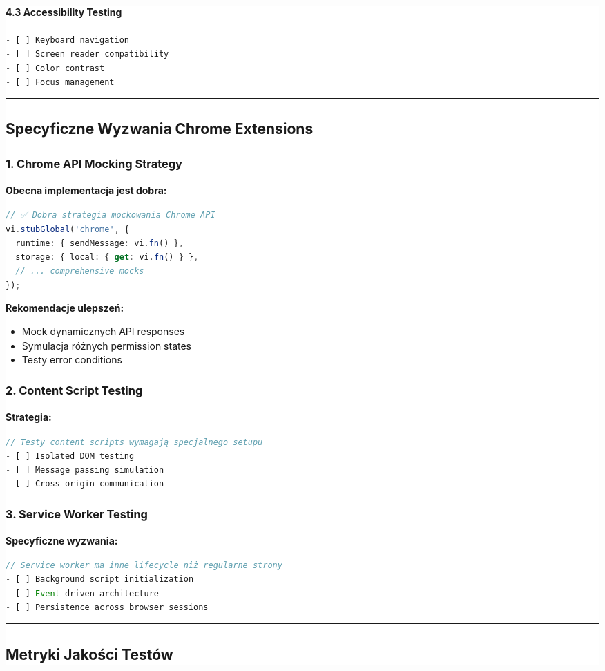 #### 4.3 Accessibility Testing
```typescript
- [ ] Keyboard navigation
- [ ] Screen reader compatibility
- [ ] Color contrast
- [ ] Focus management
```

---

## Specyficzne Wyzwania Chrome Extensions

### 1. Chrome API Mocking Strategy

**Obecna implementacja jest dobra:**
```typescript
// ✅ Dobra strategia mockowania Chrome API
vi.stubGlobal('chrome', {
  runtime: { sendMessage: vi.fn() },
  storage: { local: { get: vi.fn() } },
  // ... comprehensive mocks
});
```

**Rekomendacje ulepszeń:**
- Mock dynamicznych API responses
- Symulacja różnych permission states
- Testy error conditions

### 2. Content Script Testing

**Strategia:**
```typescript
// Testy content scripts wymagają specjalnego setupu
- [ ] Isolated DOM testing
- [ ] Message passing simulation
- [ ] Cross-origin communication
```

### 3. Service Worker Testing

**Specyficzne wyzwania:**
```typescript
// Service worker ma inne lifecycle niż regularne strony
- [ ] Background script initialization
- [ ] Event-driven architecture
- [ ] Persistence across browser sessions
```

---

## Metryki Jakości Testów
